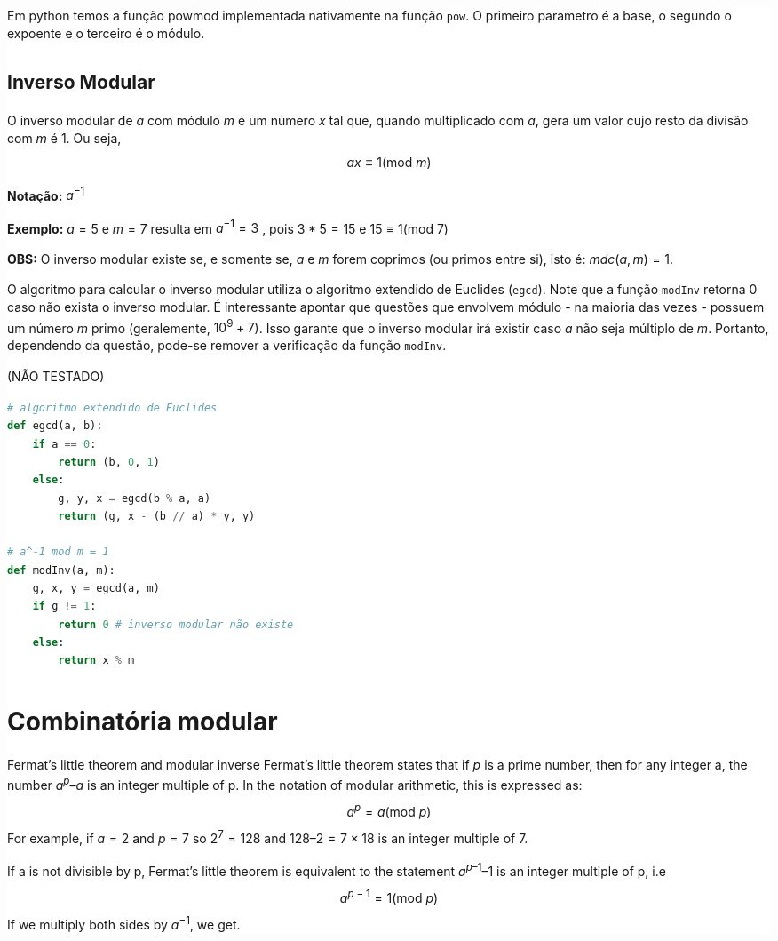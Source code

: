 Em python temos a função powmod implementada nativamente na função ```pow```. O primeiro parametro é a base, o segundo o expoente e o terceiro é o módulo.

## Inverso Modular

O inverso modular de $a$ com módulo $m$ é um número $x$ tal que, quando multiplicado com $a$, gera um valor cujo resto da divisão com $m$ é 1. Ou seja, $$ax \equiv1 (\mathrm{mod}\ m)$$

**Notação:** $a^{-1}$

**Exemplo:** $a = 5$ e $m = 7$ resulta em $a^{-1} = 3$ , pois $3 * 5 = 15$ e $15 \equiv1 (\mathrm{mod}\ 7)$

**OBS:** O inverso modular existe se, e somente se, $a$ e $m$ forem coprimos (ou primos entre si), isto é: $mdc(a, m) = 1$.

O algoritmo para calcular o inverso modular utiliza o algoritmo extendido de Euclides (`egcd`). Note que a função `modInv` retorna 0 caso não exista o inverso modular. É interessante apontar que questões que envolvem módulo - na maioria das vezes - possuem um número $m$ primo (geralemente, $10^9 + 7$). Isso garante que o inverso modular irá existir caso $a$ não seja múltiplo de $m$. Portanto, dependendo da questão, pode-se remover a verificação da função `modInv`.

(NÃO TESTADO)
```python
# algoritmo extendido de Euclides
def egcd(a, b):
    if a == 0:
        return (b, 0, 1)
    else:
        g, y, x = egcd(b % a, a)
        return (g, x - (b // a) * y, y)

# a^-1 mod m = 1
def modInv(a, m):
    g, x, y = egcd(a, m)
    if g != 1:
        return 0 # inverso modular não existe
    else:
        return x % m
```

# Combinatória modular

Fermat’s little theorem and modular inverse 
Fermat’s little theorem states that if $p$ is a prime number, then for any integer a, the number $a^p – a$ is an integer multiple of p. In the notation of modular arithmetic, this is expressed as: 
$$
a^p = a (\mathrm{mod}\ p) 
$$
For example, if $a = 2$ and $p = 7$ so $2^7 = 128$ and $128 – 2 = 7 × 18$ is an integer multiple of 7.

If a is not divisible by p, Fermat’s little theorem is equivalent to the statement $a^{p–1} – 1$ is an integer multiple of p, i.e 
$$
a^{p-1} = 1 (\mathrm{mod}\ p)
$$
If we multiply both sides by $a^{-1}$, we get. 

